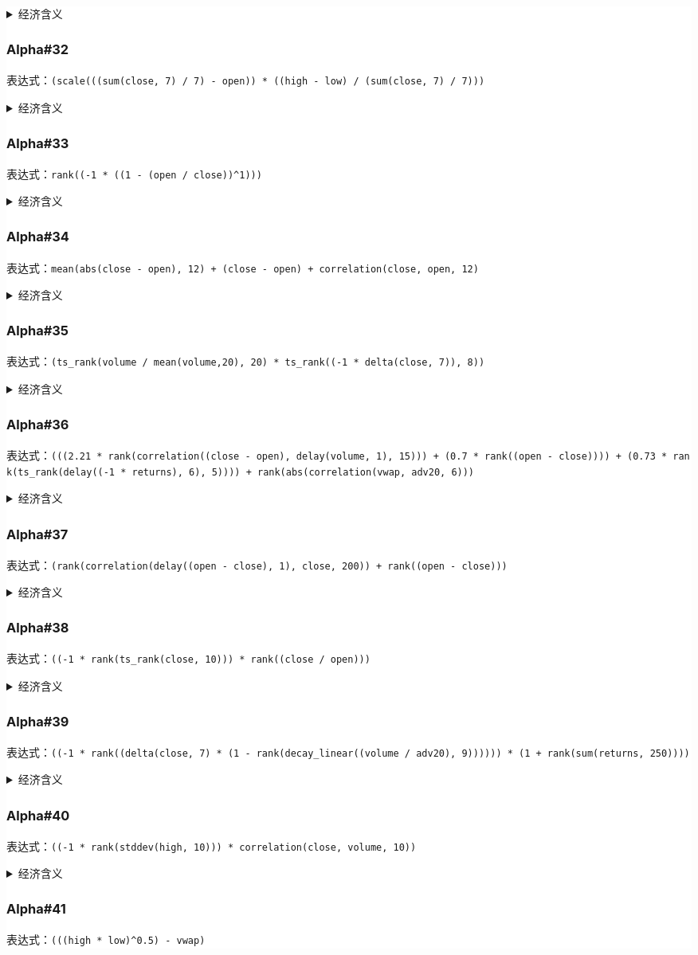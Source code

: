 <details><summary>经济含义</summary></details>

### Alpha#32
表达式：`(scale(((sum(close, 7) / 7) - open)) * ((high - low) / (sum(close, 7) / 7)))`

<details><summary>经济含义</summary></details>

### Alpha#33
表达式：`rank((-1 * ((1 - (open / close))^1)))`

<details><summary>经济含义</summary></details>

### Alpha#34
表达式：`mean(abs(close - open), 12) + (close - open) + correlation(close, open, 12)`

<details><summary>经济含义</summary></details>

### Alpha#35
表达式：`(ts_rank(volume / mean(volume,20), 20) * ts_rank((-1 * delta(close, 7)), 8))`

<details><summary>经济含义</summary></details>

### Alpha#36
表达式：`(((2.21 * rank(correlation((close - open), delay(volume, 1), 15))) + (0.7 * rank((open - close)))) + (0.73 * rank(ts_rank(delay((-1 * returns), 6), 5)))) + rank(abs(correlation(vwap, adv20, 6)))`

<details><summary>经济含义</summary></details>

### Alpha#37
表达式：`(rank(correlation(delay((open - close), 1), close, 200)) + rank((open - close)))`

<details><summary>经济含义</summary></details>

### Alpha#38
表达式：`((-1 * rank(ts_rank(close, 10))) * rank((close / open)))`

<details><summary>经济含义</summary></details>

### Alpha#39
表达式：`((-1 * rank((delta(close, 7) * (1 - rank(decay_linear((volume / adv20), 9)))))) * (1 + rank(sum(returns, 250))))`

<details><summary>经济含义</summary></details>

### Alpha#40
表达式：`((-1 * rank(stddev(high, 10))) * correlation(close, volume, 10))`

<details><summary>经济含义</summary></details>

### Alpha#41
表达式：`(((high * low)^0.5) - vwap)`
